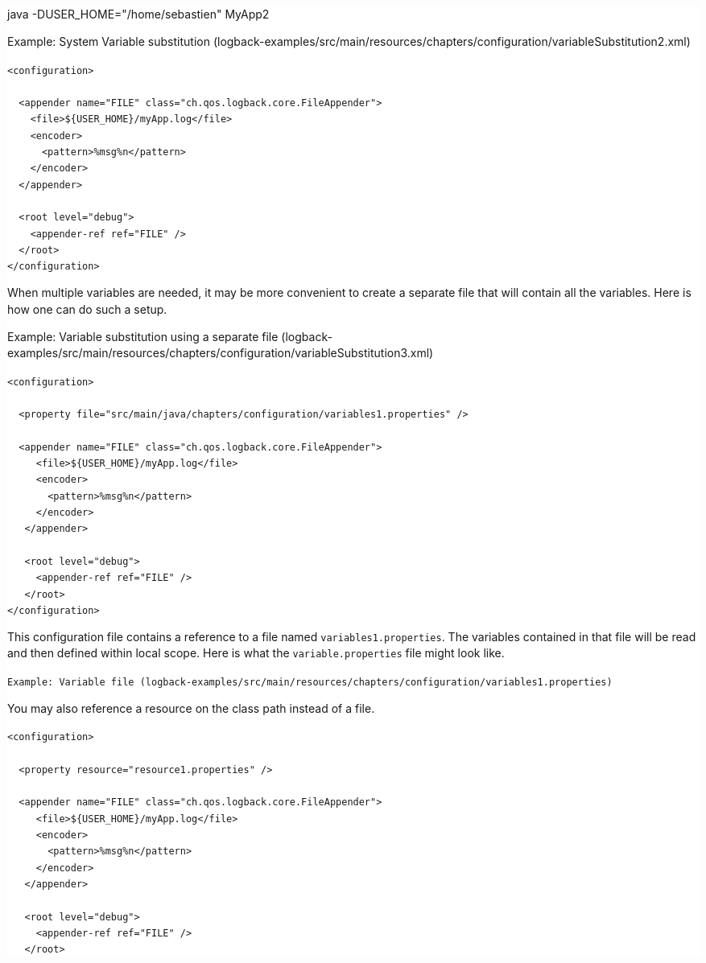 java -DUSER_HOME="/home/sebastien" MyApp2

Example: System Variable substitution (logback-examples/src/main/resources/chapters/configuration/variableSubstitution2.xml)

```
<configuration>

  <appender name="FILE" class="ch.qos.logback.core.FileAppender">
    <file>${USER_HOME}/myApp.log</file>
    <encoder>
      <pattern>%msg%n</pattern>
    </encoder>
  </appender>

  <root level="debug">
    <appender-ref ref="FILE" />
  </root>
</configuration>
```

When multiple variables are needed, it may be more convenient to create a separate file that will contain all the variables. Here is how one can do such a setup.

Example: Variable substitution using a separate file (logback-examples/src/main/resources/chapters/configuration/variableSubstitution3.xml)

```
<configuration>

  <property file="src/main/java/chapters/configuration/variables1.properties" />

  <appender name="FILE" class="ch.qos.logback.core.FileAppender">
     <file>${USER_HOME}/myApp.log</file>
     <encoder>
       <pattern>%msg%n</pattern>
     </encoder>
   </appender>

   <root level="debug">
     <appender-ref ref="FILE" />
   </root>
</configuration>
```

This configuration file contains a reference to a file named `variables1.properties`. The variables contained in that file will be read and then defined within local scope. Here is what the `variable.properties` file might look like.

`Example: Variable file (logback-examples/src/main/resources/chapters/configuration/variables1.properties)`

You may also reference a resource on the class path instead of a file.

```
<configuration>

  <property resource="resource1.properties" />

  <appender name="FILE" class="ch.qos.logback.core.FileAppender">
     <file>${USER_HOME}/myApp.log</file>
     <encoder>
       <pattern>%msg%n</pattern>
     </encoder>
   </appender>

   <root level="debug">
     <appender-ref ref="FILE" />
   </root>
```